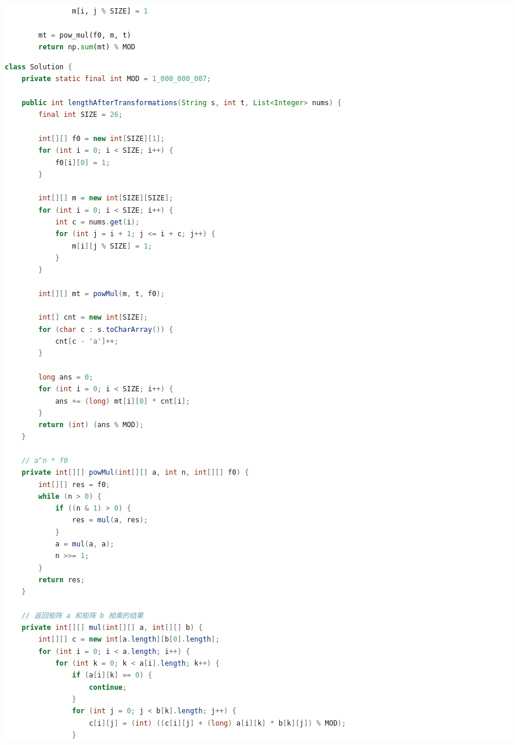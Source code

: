 ```py [sol-NumPy 写法二]
                m[i, j % SIZE] = 1

        mt = pow_mul(f0, m, t)
        return np.sum(mt) % MOD
```

```java [sol-Java]
class Solution {
    private static final int MOD = 1_000_000_007;

    public int lengthAfterTransformations(String s, int t, List<Integer> nums) {
        final int SIZE = 26;

        int[][] f0 = new int[SIZE][1];
        for (int i = 0; i < SIZE; i++) {
            f0[i][0] = 1;
        }

        int[][] m = new int[SIZE][SIZE];
        for (int i = 0; i < SIZE; i++) {
            int c = nums.get(i);
            for (int j = i + 1; j <= i + c; j++) {
                m[i][j % SIZE] = 1;
            }
        }

        int[][] mt = powMul(m, t, f0);

        int[] cnt = new int[SIZE];
        for (char c : s.toCharArray()) {
            cnt[c - 'a']++;
        }

        long ans = 0;
        for (int i = 0; i < SIZE; i++) {
            ans += (long) mt[i][0] * cnt[i];
        }
        return (int) (ans % MOD);
    }

    // a^n * f0
    private int[][] powMul(int[][] a, int n, int[][] f0) {
        int[][] res = f0;
        while (n > 0) {
            if ((n & 1) > 0) {
                res = mul(a, res);
            }
            a = mul(a, a);
            n >>= 1;
        }
        return res;
    }

    // 返回矩阵 a 和矩阵 b 相乘的结果
    private int[][] mul(int[][] a, int[][] b) {
        int[][] c = new int[a.length][b[0].length];
        for (int i = 0; i < a.length; i++) {
            for (int k = 0; k < a[i].length; k++) {
                if (a[i][k] == 0) {
                    continue;
                }
                for (int j = 0; j < b[k].length; j++) {
                    c[i][j] = (int) ((c[i][j] + (long) a[i][k] * b[k][j]) % MOD);
                }
```